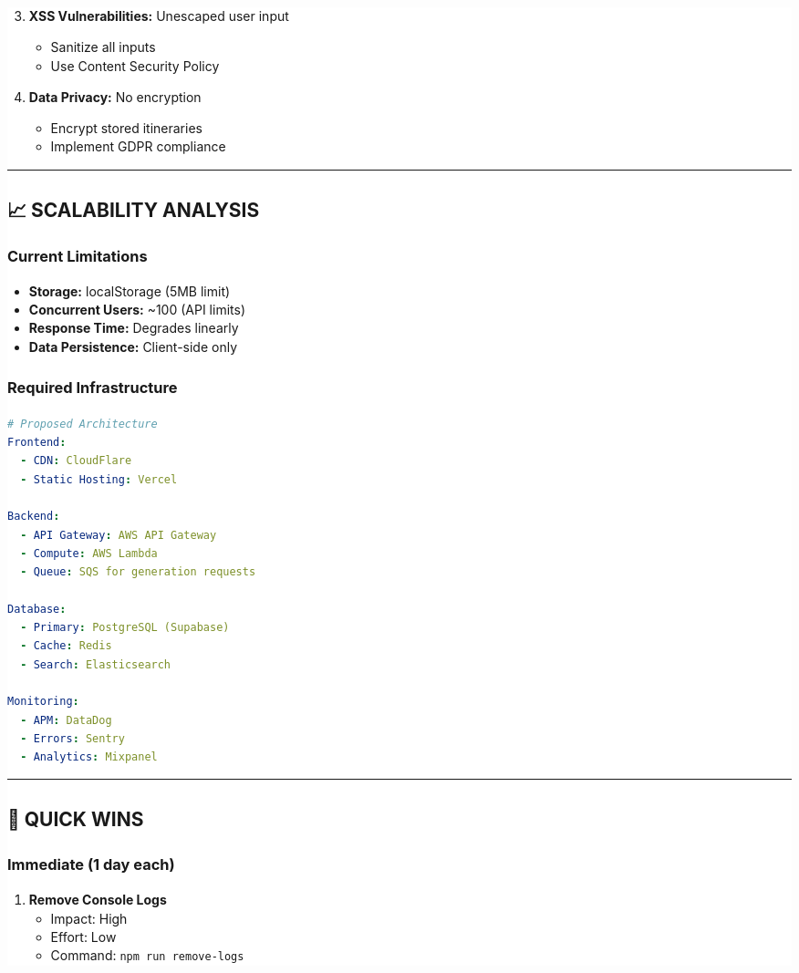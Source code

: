 3. **XSS Vulnerabilities:** Unescaped user input
   - Sanitize all inputs
   - Use Content Security Policy

4. **Data Privacy:** No encryption
   - Encrypt stored itineraries
   - Implement GDPR compliance

---

## 📈 SCALABILITY ANALYSIS

### Current Limitations
- **Storage:** localStorage (5MB limit)
- **Concurrent Users:** ~100 (API limits)
- **Response Time:** Degrades linearly
- **Data Persistence:** Client-side only

### Required Infrastructure
```yaml
# Proposed Architecture
Frontend:
  - CDN: CloudFlare
  - Static Hosting: Vercel
  
Backend:
  - API Gateway: AWS API Gateway
  - Compute: AWS Lambda
  - Queue: SQS for generation requests
  
Database:
  - Primary: PostgreSQL (Supabase)
  - Cache: Redis
  - Search: Elasticsearch
  
Monitoring:
  - APM: DataDog
  - Errors: Sentry
  - Analytics: Mixpanel
```

---

## 🎯 QUICK WINS

### Immediate (1 day each)
1. **Remove Console Logs**
   - Impact: High
   - Effort: Low
   - Command: `npm run remove-logs`
